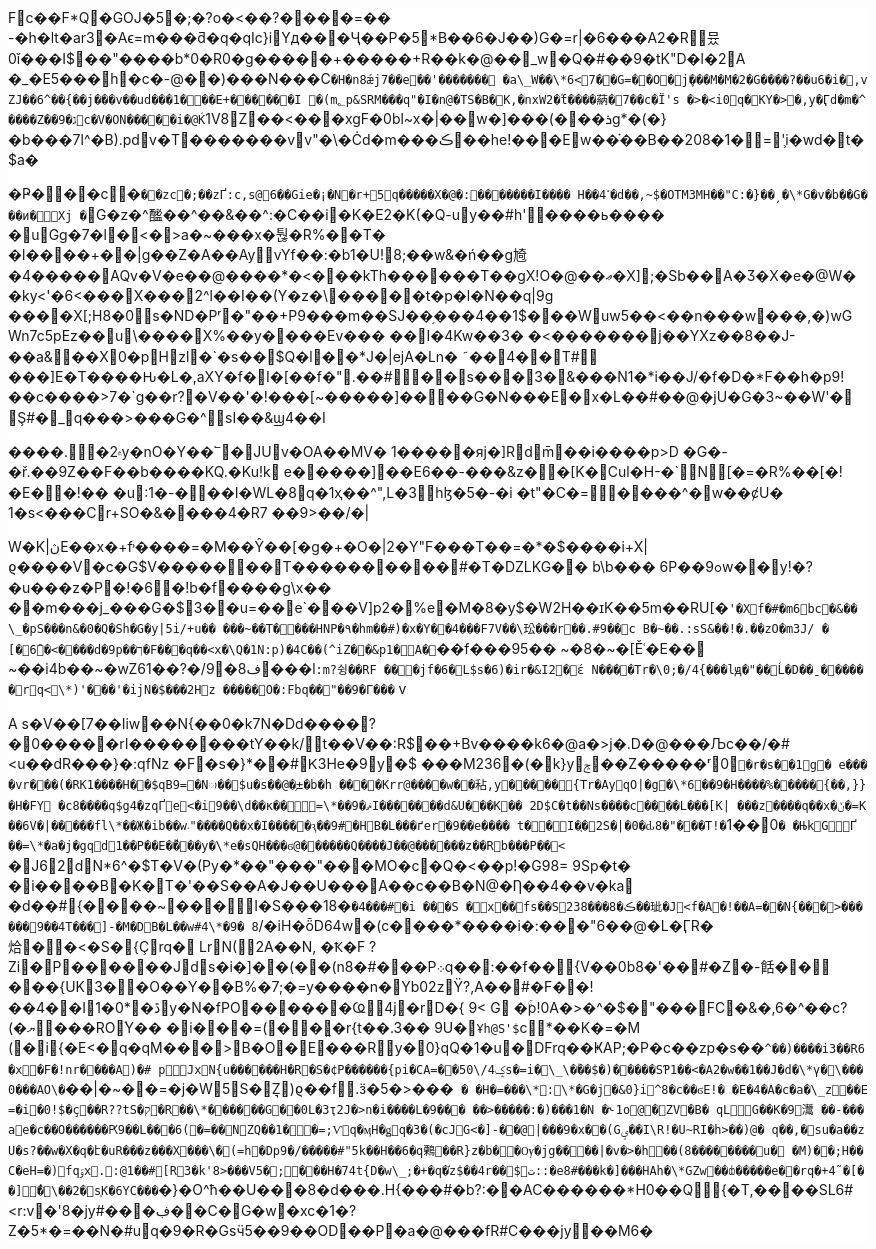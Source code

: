  Fc��F\*Q�GOJ�5�;�?o�<��?����=�� -�h�lt�ar3�Aϵ=m���ƌ�q�qIc}iYд���Ҷ�� P�5\*B��6�J��)G�=r|�6���A2�R뮸0ĭ���I$��"����b\*0�R0�g�����+�����+R��k�@��\_w�Q�#��9�tK"D�l�2A
�\_�E5���h�c� -@��)���N���C`�H�n8ǽj7��e��'�������
�a\_W��\*6<7��G=��O�j݆���M�M�2�G���� ?��u6�i�,vZJ�� 6^��{��j���v��ud���1���E+������I �(m؂p&SRM���q"�I�n@�TS�B�K,�nxW2�۟ƭ����蒳�7��c�Ї's �>�<i0q� KY�>�,y�Ӷd�m�^����Z��ג�9c�V�ON�����i�@Ќ`1V8Z��<���xgF�0bl~x�|��w �]���(���ܪg\*�(�}�b���7l^�B).pdv�T�������v v"�\�Ċd�m���ڪ ��he!���Ew��֗��B��208�1�='֛i�wd�t� $a�
 
 �Ҏ���c�`��zc�;��zҐ:c,s@6��Gie�¡�N܎�r+5q�����X�@�:�������I����
H��ߵ4�d��,~$�OTM3MH��"C:�}��ˏ�\*G�v�b��G���ͷ�Xj
�`G�z�^䤉��^��&��^:�C��i�K�E2�K(�Q-uy��#h'����ь���� �uGg�7�l�<�>a�~���x�퉎�R%��T� �l����+��|g��Z�A��AyvYf��:�b1�U!8;��w&�ń��g㞆�4�����AQv�V�e��@����\*�<���kTh������T��gX!O�@��ޢ�X];�Sb��A�Ӡ�X�e�@W��ky<'�6<���׽X���2^l��I��(Y�z�\�����t�p�l�N��q|9g ����X[;H8�0s�ND�Pʳ�"��+P9���m��SJ��֥���4��1$���Wuw5��<��n���w���,�)wG Wn7c5pEz��u\����X%��y����Ev��� ��I�4Kw��3�
�<�������j��YXz��8��J-��a&��X0�рHzl�`�s��$Q�l��\*Ϳ�|ejA�Ln� ˜��4��T#
���]E�T����Ԋ�L�,aXY�f�I�[��f�".��#��s���3�&���N1�\*i��J/�f�D�\*F��h�p9!��c����>7�`g��r?�V��'�!���[~���� �]����G�N���E�x�L��#��@�jU�G�3~��W'�
Ş#�\_q���>���G�^sI��&ϣ4��I
 
 �� ��.�۾2y�nO�Y��՟�JUv�OA��MV� 1�����яj�]Rdm̄��i����p >D �G�-�ř.��9Z��F��b����KQ.�Ku!k e�����]��E6��-���&z��[K�Cul�H-�`N[�=�R%��[�!�E��!��
�u:1�-�󺗩��I�WL�8q�1ҳ��^",L�3hɮ�5�-�i
�t"�C�=����^�w��ȼU� 1�s<���Cr+SO�&����4�R7
��9>��/�|
 
 W�K|ڽE��x�+f˒����=�M��Ŷ��[�g�+�O�|2�Y"F�� �T��=�\*�$����i+X|ϱ����V�c�G$V�������T����������#�T�ǱLKG�� b\b���
6P��ߋ9w��y!�?�u���z�P�!�6�!b�f����g\x��
��m���j\_���G�$3��u=��e`���V]p2�%e�М�8�y$�W2H��ɪK��5m��RU[�`'�Xf�#�m6bc�&��\_�pS���n&�0�Q� Sh�G�y|5i/+u��
���~��T����HNP�٩�hm��#)� x�Y��4���F7V��\玜���r��.#9��c
B�~��.:sS&��!�.��zO�m3J/
�[�6̑�<�⵵���d�9p��ך�F���q��<x�\Q�1N:p)�4C��(^iZ��&p1�A�`��f���95��  ~�8�~�[Ě˓�E��
~� �i4b��~�wZ61��?�/9ف8�޶���l`:m?슁��RF ��׵�jf�6�L$s�6)�ir�&I׷2�έ
N����Tr�\0;�/4{���lԭ�"��Ĺ�D��ˍ������rq<\*)'���'�ijN�$���2Hz
�����O�:Fbq��"��9�Г���` v
 
 A
s�V��[7��Iiw��N{��0�k7N�Dd����?�0�����rI��������tY��k/t��V��:R$��+Bv����k6�@a�>j�.D�@���Љc��/�#<u��dR���}� :qfNz
�F�s�}\*��#Ꮶ3He�9y�$ ���M236�(�k}yݘ��Z�����ʳ0`�r�s��1g� e����vr���(�RK1����H��$qB 9=�Nᰥ�� $u�s��@�֥±�b�h ����Krr@����w��秥,y�����{Tr�АyqO|�g�\*6��9�H����%�����{��,}}�H�FY �c8����q$g4�zqҐe<�i9��\d��к��=\*��9�ޘI�������d&U���K�� 2D$C�t��Ns����c����L���[K| ���z����q��x�ݩ�=K��6V�|�����fl\*��Ж�ib��w܁"����Q��x�I�����ԇ��9#�HB�L���ґer�9��e � ��� t��I�֤�2S�|�0�ԃ8�"���T!�`1��0`� �ЊkG Ґ �� =\*�a�j�gqd1��P��E�̎���y�\*e�sQH���ϭ@������Q����J��@������z��Rb���P��<`�J62dN\*6^�$T�V�(Py�\*��" ���"���MO�c�Q�<��p!�G98=
9Sp�t� �i����B�K�T�'��S��A�J��U���A��c��B�N@�Ƞ��4��v�ka
�d��#{����~���I�S���18�`�4���#�i ���S
�x��fs��S23ڪ�8���8��玼�J<f�A �!��A= ��N{���>� �����9��4T���]-�M�DB�L��w#4\*�9�
8`/�iH�ȫD64w�(c����\*����i�:���"6��@�L�ӶR�烚��<�S�{Ҫrq� LrN(2A��N, �Ҟ�F ?Zi�P��� ���Jds�i�]��(��(n 8�#���P܀q��:��f��{V��0b8�'��#�Z�-餂���ً ���{UK3� �O��Y��B%�7;�=y����n�Yb02zΫ?,A��#�F��!��4��I┎1�ڐ�\*0y�N�fPO������Ҩ4j�rD�{
9<
G �ۚp!0A�>�^�$�"���FC�&�,6�^��c?(�ޔ���ROۘY�� �i���=(��͍�r{t��\.3�� 9U�`Ұh@S'$`c\*��K�=�M (�i{� E<�q�qM���>B�O�E���R y�0}qQ�1�u�DFrq��ҜAP;�P�c��zp�s�� `^��)����i3��R6�x�F�!nr����A)�# pJxN{u������H�R�S�¢P������{pi�CA=��50\/4ݤs�=i�\_\�ؙ ��$�)���� �SƤ1��<�A2�w��1��J� d�\*ү�\���0���AO\�`��|�~��=�j�W5S�Z͉)ϱ��f.ӟ�5�>���` � �H�=���\*:\*�G�j�&0}i^8�c��ϭE!� �E�4�A�c� a�\_z��E=�i�0!$�ҫ��R??tS�ק�R��\*�ꟓ�����G��0L�3ҭ2J�>n�i����L�9��� ��>�����:�)���1�N �˞1օ@�ZV�B� qLG��K�9灊
��-���ae�c��O������Ԗ9��L���6(�=��NZQ��1��=;Ѵq�ӎH�ǥq�3�(�cJG<�]-��@|���9� x�޺�(Gؠ��I\R!�U~RI�h>��)@� q��,�su�a��zU�s?��w�X�q�է�uR���z���X���\�(=h�Dp9�/�����#"5k��H��6�q鷅��R}z�b� �Ѹ�jg����|�v�>�h��(8������� �u� �M)��;H��C�eH=�)fqۊx.:@1��#[R3�k'8>���V׈;�5���H�74t{D�w\_;�+�q�֬z$��4r��$ت::�e8#���k�]���HAh�\*GZw��ȸ�����e��rq�+4˜�[��]Ԭٌ�\��2�s֧K�6YC���`�}�O^ħ��U���8�d���.H{���#�b?: ��AC������\*H0��Q{�T,����SL6#<r:v�'8�jy#���ڣ��C�G�w�x c�1�?Z�5\*�=��N�#uq�9�R�Gsӵ5��9��OD��P�a�@���fR#C���jy��M6�